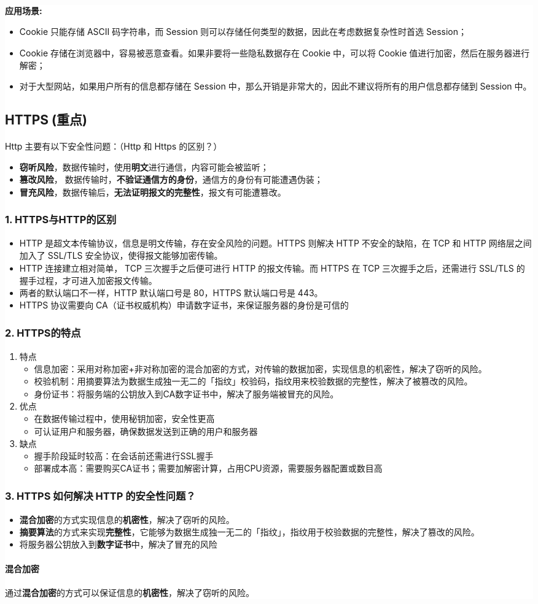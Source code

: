 



**应用场景:**

- Cookie 只能存储 ASCII 码字符串，而 Session 则可以存储任何类型的数据，因此在考虑数据复杂性时首选 Session；

- Cookie 存储在浏览器中，容易被恶意查看。如果非要将一些隐私数据存在 Cookie 中，可以将 Cookie 值进行加密，然后在服务器进行解密；

- 对于大型网站，如果用户所有的信息都存储在 Session 中，那么开销是非常大的，因此不建议将所有的用户信息都存储到 Session 中。

  





  

##  HTTPS  (重点)

Http 主要有以下安全性问题：（Http 和 Https 的区别？）

- **窃听风险**，数据传输时，使用**明文**进行通信，内容可能会被监听； 
- **篡改风险**， 数据传输时，**不验证通信方的身份**，通信方的身份有可能遭遇伪装； 
- **冒充风险**，数据传输后，**无法证明报文的完整性**，报文有可能遭篡改。

### 1. HTTPS与HTTP的区别

- HTTP 是超文本传输协议，信息是明文传输，存在安全风险的问题。HTTPS 则解决 HTTP 不安全的缺陷，在 TCP 和 HTTP 网络层之间加入了 SSL/TLS 安全协议，使得报文能够加密传输。
- HTTP 连接建立相对简单， TCP 三次握手之后便可进行 HTTP 的报文传输。而 HTTPS 在 TCP 三次握手之后，还需进行 SSL/TLS 的握手过程，才可进入加密报文传输。
- 两者的默认端口不一样，HTTP 默认端口号是 80，HTTPS 默认端口号是 443。
- HTTPS 协议需要向 CA（证书权威机构）申请数字证书，来保证服务器的身份是可信的

### 2. HTTPS的特点

1. 特点 
   - 信息加密：采⽤对称加密+⾮对称加密的混合加密的⽅式，对传输的数据加密，实现信息的机密性，解决了窃听的⻛险。 
   - 校验机制：⽤摘要算法为数据⽣成独⼀⽆⼆的「指纹」校验码，指纹⽤来校验数据的完整性，解决了被篡改的⻛险。 
   - 身份证书：将服务端的公钥放⼊到CA数字证书中，解决了服务端被冒充的⻛险。 
2. 优点 
   - 在数据传输过程中，使⽤秘钥加密，安全性更⾼ 
   - 可认证⽤户和服务器，确保数据发送到正确的⽤户和服务器 
3. 缺点 
   - 握⼿阶段延时较⾼：在会话前还需进⾏SSL握⼿
   - 部署成本⾼：需要购买CA证书；需要加解密计算，占⽤CPU资源，需要服务器配置或数⽬⾼



### 3. HTTPS 如何解决 HTTP 的安全性问题？

- **混合加密**的方式实现信息的**机密性**，解决了窃听的风险。
- **摘要算法**的方式来实现**完整性**，它能够为数据生成独一无二的「指纹」，指纹用于校验数据的完整性，解决了篡改的风险。
- 将服务器公钥放入到**数字证书**中，解决了冒充的风险

#### 混合加密

通过**混合加密**的方式可以保证信息的**机密性**，解决了窃听的风险。
